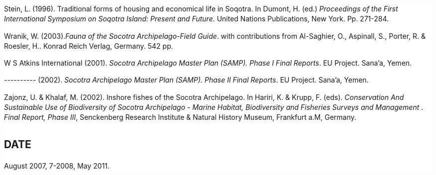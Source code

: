 Stein, L. (1996). Traditional forms of housing and economical life in Soqotra. In Dumont, H. (ed.) *Proceedings of the First International Symposium on Soqotra Island: Present and Future.* United Nations Publications, New York. Pp. 271-284.

Wranik, W. (2003).*Fauna of the Socotra Archipelago-Field Guide*. with contributions from Al-Saghier, O., Aspinall, S., Porter, R. & Roesler, H.. Konrad Reich Verlag, Germany. 542 pp.

W S Atkins International (2001). *Socotra Archipelago Master Plan (SAMP). Phase I Final Reports*. EU Project. Sana’a, Yemen.

---------- (2002). *Socotra Archipelago Master Plan (SAMP). Phase II Final Reports*. EU Project. Sana’a, Yemen.

Zajonz, U. & Khalaf, M. (2002). Inshore fishes of the Socotra Archipelago. In Hariri, K. & Krupp, F. (eds). *Conservation And Sustainable Use of Biodiversity of Socotra Archipelago - Marine Habitat, Biodiversity and Fisheries Surveys and Management* . *Final Report, Phase III*, Senckenberg Research Institute & Natural History Museum, Frankfurt a.M, Germany.

DATE
----

August 2007, 7-2008, May 2011.
